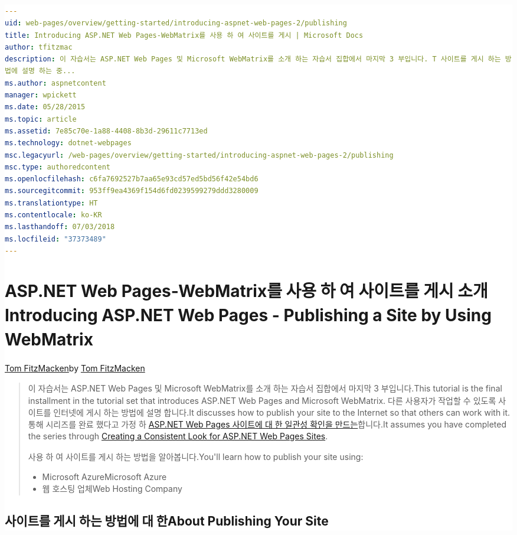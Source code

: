 ```yaml
---
uid: web-pages/overview/getting-started/introducing-aspnet-web-pages-2/publishing
title: Introducing ASP.NET Web Pages-WebMatrix를 사용 하 여 사이트를 게시 | Microsoft Docs
author: tfitzmac
description: 이 자습서는 ASP.NET Web Pages 및 Microsoft WebMatrix를 소개 하는 자습서 집합에서 마지막 3 부입니다. T 사이트를 게시 하는 방법에 설명 하는 중...
ms.author: aspnetcontent
manager: wpickett
ms.date: 05/28/2015
ms.topic: article
ms.assetid: 7e85c70e-1a88-4408-8b3d-29611c7713ed
ms.technology: dotnet-webpages
msc.legacyurl: /web-pages/overview/getting-started/introducing-aspnet-web-pages-2/publishing
msc.type: authoredcontent
ms.openlocfilehash: c6fa7692527b7aa65e93cd57ed5bd56f42e54bd6
ms.sourcegitcommit: 953ff9ea4369f154d6fd0239599279ddd3280009
ms.translationtype: HT
ms.contentlocale: ko-KR
ms.lasthandoff: 07/03/2018
ms.locfileid: "37373489"
---
```

<a name="introducing-aspnet-web-pages---publishing-a-site-by-using-webmatrix"></a><span data-ttu-id="f4a04-104">ASP.NET Web Pages-WebMatrix를 사용 하 여 사이트를 게시 소개</span><span class="sxs-lookup"><span data-stu-id="f4a04-104">Introducing ASP.NET Web Pages - Publishing a Site by Using WebMatrix</span></span>
====================
<span data-ttu-id="f4a04-105">[Tom FitzMacken](https://github.com/tfitzmac)</span><span class="sxs-lookup"><span data-stu-id="f4a04-105">by [Tom FitzMacken](https://github.com/tfitzmac)</span></span>

> <span data-ttu-id="f4a04-106">이 자습서는 ASP.NET Web Pages 및 Microsoft WebMatrix를 소개 하는 자습서 집합에서 마지막 3 부입니다.</span><span class="sxs-lookup"><span data-stu-id="f4a04-106">This tutorial is the final installment in the tutorial set that introduces ASP.NET Web Pages and Microsoft WebMatrix.</span></span> <span data-ttu-id="f4a04-107">다른 사용자가 작업할 수 있도록 사이트를 인터넷에 게시 하는 방법에 설명 합니다.</span><span class="sxs-lookup"><span data-stu-id="f4a04-107">It discusses how to publish your site to the Internet so that others can work with it.</span></span> <span data-ttu-id="f4a04-108">통해 시리즈를 완료 했다고 가정 하 [ASP.NET Web Pages 사이트에 대 한 일관성 확인을 만드는](https://go.microsoft.com/fwlink/?LinkId=251585)합니다.</span><span class="sxs-lookup"><span data-stu-id="f4a04-108">It assumes you have completed the series through [Creating a Consistent Look for ASP.NET Web Pages Sites](https://go.microsoft.com/fwlink/?LinkId=251585).</span></span>
> 
> <span data-ttu-id="f4a04-109">사용 하 여 사이트를 게시 하는 방법을 알아봅니다.</span><span class="sxs-lookup"><span data-stu-id="f4a04-109">You'll learn how to publish your site using:</span></span>
> 
> - <span data-ttu-id="f4a04-110">Microsoft Azure</span><span class="sxs-lookup"><span data-stu-id="f4a04-110">Microsoft Azure</span></span>
> - <span data-ttu-id="f4a04-111">웹 호스팅 업체</span><span class="sxs-lookup"><span data-stu-id="f4a04-111">Web Hosting Company</span></span>


## <a name="about-publishing-your-site"></a><span data-ttu-id="f4a04-112">사이트를 게시 하는 방법에 대 한</span><span class="sxs-lookup"><span data-stu-id="f4a04-112">About Publishing Your Site</span></span>
